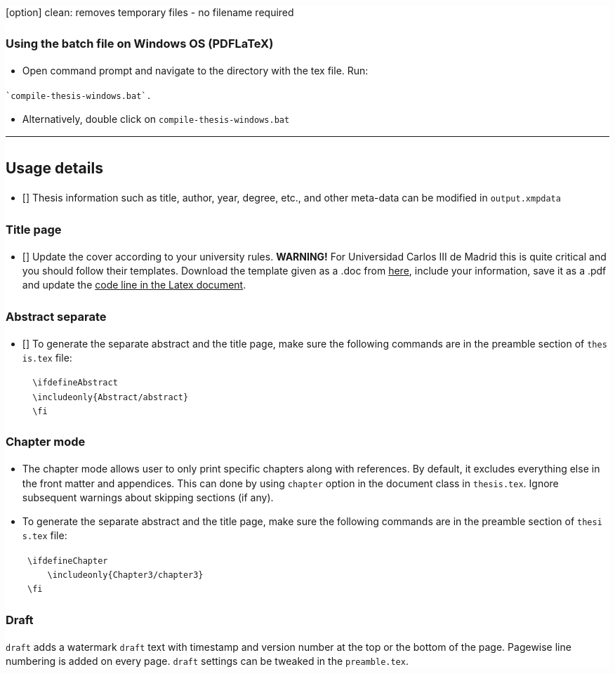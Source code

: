 [option]  clean: removes temporary files - no filename required

### Using the batch file on Windows OS (PDFLaTeX)

*    Open command prompt and navigate to the directory with the tex file. Run:

    `compile-thesis-windows.bat`.

*    Alternatively, double click on `compile-thesis-windows.bat`


-------------------------------------------------------------------------------

## Usage details

 * [] Thesis information such as title, author, year, degree, etc., and other meta-data can be modified in `output.xmpdata`

### Title page

 * [] Update the cover according to your university rules. **WARNING!** For Universidad Carlos III de Madrid this is quite critical and you should follow their templates. Download the template given as a .doc from [here](https://www.uc3m.es/phdprogram/defense/thesis-deposit), include your information, save it as a .pdf and update the [code line in the Latex document](https://github.com/esgomezm/Thesis-template/blob/master/main_phd.tex#L193).

### Abstract separate


* [] To generate the separate abstract and the title page, make sure the following commands are in the preamble section of `thesis.tex` file:

        \ifdefineAbstract
        \includeonly{Abstract/abstract}
        \fi

### Chapter mode

*  The chapter mode allows user to only print specific chapters along with references. By default, it excludes everything else in the front matter and appendices. This can done by using `chapter` option in the document class in `thesis.tex`. Ignore subsequent warnings about skipping sections (if any).

*  To generate the separate abstract and the title page, make sure the following commands are in the preamble section of `thesis.tex` file:

		\ifdefineChapter
			\includeonly{Chapter3/chapter3}
		\fi

### Draft

`draft` adds a watermark `draft` text with timestamp and version number at the top or
the bottom of the page. Pagewise line numbering is added on every page. `draft` settings can be tweaked in the `preamble.tex`.
